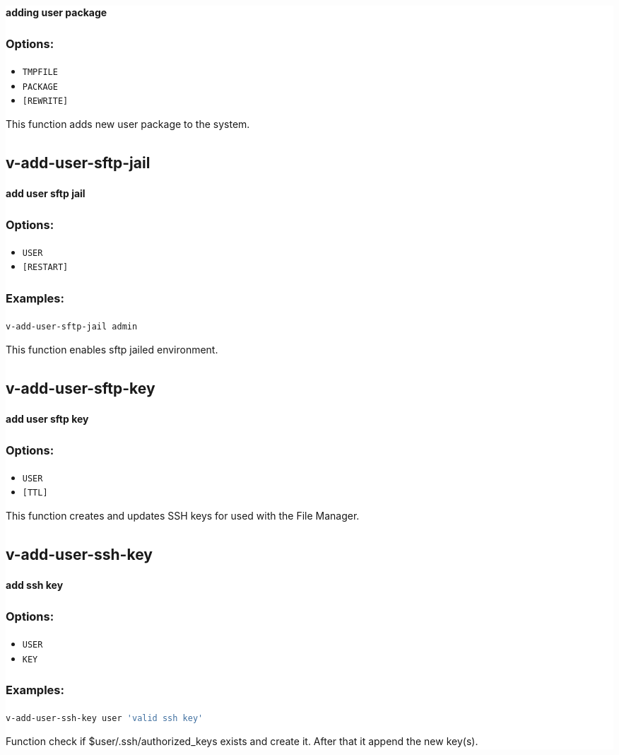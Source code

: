 **adding user package**

### Options:

- `TMPFILE`
- `PACKAGE`
- `[REWRITE]`

This function adds new user package to the system.

## v-add-user-sftp-jail

**add user sftp jail**

### Options:

- `USER`
- `[RESTART]`

### Examples:

```bash
v-add-user-sftp-jail admin
```

This function enables sftp jailed environment.

## v-add-user-sftp-key

**add user sftp key**

### Options:

- `USER`
- `[TTL]`

This function creates and updates SSH keys for used with the File Manager.

## v-add-user-ssh-key

**add ssh key**

### Options:

- `USER`
- `KEY`

### Examples:

```bash
v-add-user-ssh-key user 'valid ssh key'
```

Function check if $user/.ssh/authorized_keys exists and create it. After that it append the new key(s).
